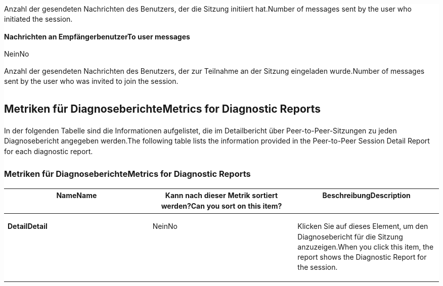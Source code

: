 <td><p><span data-ttu-id="431a1-182">Anzahl der gesendeten Nachrichten des Benutzers, der die Sitzung initiiert hat.</span><span class="sxs-lookup"><span data-stu-id="431a1-182">Number of messages sent by the user who initiated the session.</span></span></p></td>
</tr>
<tr class="odd">
<td><p><span data-ttu-id="431a1-183"><strong>Nachrichten an Empfängerbenutzer</strong></span><span class="sxs-lookup"><span data-stu-id="431a1-183"><strong>To user messages</strong></span></span></p></td>
<td><p><span data-ttu-id="431a1-184">Nein</span><span class="sxs-lookup"><span data-stu-id="431a1-184">No</span></span></p></td>
<td><p><span data-ttu-id="431a1-185">Anzahl der gesendeten Nachrichten des Benutzers, der zur Teilnahme an der Sitzung eingeladen wurde.</span><span class="sxs-lookup"><span data-stu-id="431a1-185">Number of messages sent by the user who was invited to join the session.</span></span></p></td>
</tr>
</tbody>
</table>


</div>

<div>

## <a name="metrics-for-diagnostic-reports"></a><span data-ttu-id="431a1-186">Metriken für Diagnoseberichte</span><span class="sxs-lookup"><span data-stu-id="431a1-186">Metrics for Diagnostic Reports</span></span>

<span data-ttu-id="431a1-187">In der folgenden Tabelle sind die Informationen aufgelistet, die im Detailbericht über Peer-to-Peer-Sitzungen zu jeden Diagnosebericht angegeben werden.</span><span class="sxs-lookup"><span data-stu-id="431a1-187">The following table lists the information provided in the Peer-to-Peer Session Detail Report for each diagnostic report.</span></span>

### <a name="metrics-for-diagnostic-reports"></a><span data-ttu-id="431a1-188">Metriken für Diagnoseberichte</span><span class="sxs-lookup"><span data-stu-id="431a1-188">Metrics for Diagnostic Reports</span></span>

<table>
<colgroup>
<col style="width: 33%" />
<col style="width: 33%" />
<col style="width: 33%" />
</colgroup>
<thead>
<tr class="header">
<th><span data-ttu-id="431a1-189">Name</span><span class="sxs-lookup"><span data-stu-id="431a1-189">Name</span></span></th>
<th><span data-ttu-id="431a1-190">Kann nach dieser Metrik sortiert werden?</span><span class="sxs-lookup"><span data-stu-id="431a1-190">Can you sort on this item?</span></span></th>
<th><span data-ttu-id="431a1-191">Beschreibung</span><span class="sxs-lookup"><span data-stu-id="431a1-191">Description</span></span></th>
</tr>
</thead>
<tbody>
<tr class="odd">
<td><p><span data-ttu-id="431a1-192"><strong>Detail</strong></span><span class="sxs-lookup"><span data-stu-id="431a1-192"><strong>Detail</strong></span></span></p></td>
<td><p><span data-ttu-id="431a1-193">Nein</span><span class="sxs-lookup"><span data-stu-id="431a1-193">No</span></span></p></td>
<td><p><span data-ttu-id="431a1-194">Klicken Sie auf dieses Element, um den Diagnosebericht für die Sitzung anzuzeigen.</span><span class="sxs-lookup"><span data-stu-id="431a1-194">When you click this item, the report shows the Diagnostic Report for the session.</span></span></p></td>
</tr>
<tr class="even">